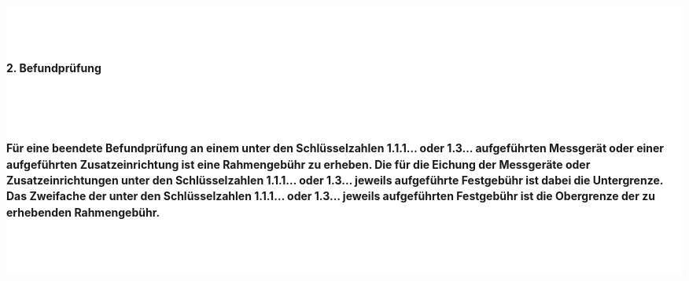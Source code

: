 </td>

<td style align="right" valign="top" charoff="50">

 

</td>

</tr>

<tr>

<td style align="left" valign="top" charoff="50">

 

</td>

<td style colspan="2" align="justify" valign="top" charoff="50">

<span style=";font-weight:bold">2. Befundprüfung</span>

</td>

<td style align="right" valign="top" charoff="50">

 

</td>

</tr>

<tr>

<td style align="left" valign="top" charoff="50">

 

</td>

<td style colspan="2" align="justify" valign="top" charoff="50">

<span style=";font-weight:bold">Für eine beendete Befundprüfung an einem
unter den Schlüsselzahlen 1.1.1… oder 1.3… aufgeführten Messgerät oder
einer aufgeführten Zusatzeinrichtung ist eine Rahmengebühr zu erheben.
Die für die Eichung der Messgeräte oder Zusatzeinrichtungen unter den
Schlüsselzahlen 1.1.1… oder 1.3… jeweils aufgeführte Festgebühr ist
dabei die Untergrenze. Das Zweifache der unter den Schlüsselzahlen
1.1.1… oder 1.3… jeweils aufgeführten Festgebühr ist die Obergrenze
der zu erhebenden Rahmengebühr.</span>

</td>

<td style align="right" valign="top" charoff="50">

 

</td>

</tr>

<tr>

<td style align="left" valign="top" charoff="50">

 
